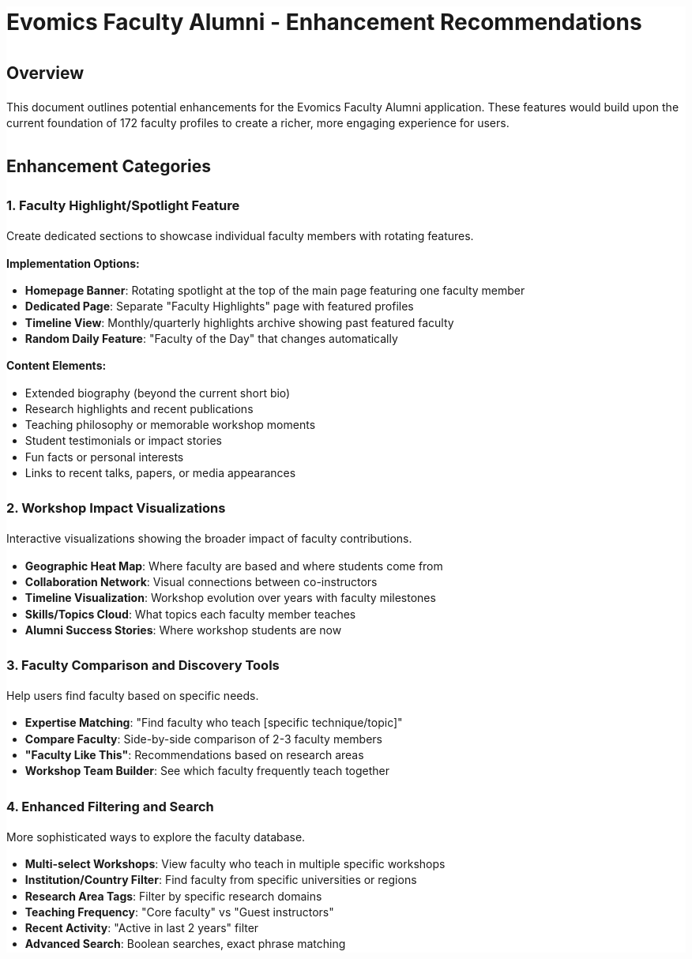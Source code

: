 # Evomics Faculty Alumni - Enhancement Recommendations

## Overview
This document outlines potential enhancements for the Evomics Faculty Alumni application. These features would build upon the current foundation of 172 faculty profiles to create a richer, more engaging experience for users.

## Enhancement Categories

### 1. Faculty Highlight/Spotlight Feature
Create dedicated sections to showcase individual faculty members with rotating features.

**Implementation Options:**
- **Homepage Banner**: Rotating spotlight at the top of the main page featuring one faculty member
- **Dedicated Page**: Separate "Faculty Highlights" page with featured profiles
- **Timeline View**: Monthly/quarterly highlights archive showing past featured faculty
- **Random Daily Feature**: "Faculty of the Day" that changes automatically

**Content Elements:**
- Extended biography (beyond the current short bio)
- Research highlights and recent publications
- Teaching philosophy or memorable workshop moments
- Student testimonials or impact stories
- Fun facts or personal interests
- Links to recent talks, papers, or media appearances

### 2. Workshop Impact Visualizations
Interactive visualizations showing the broader impact of faculty contributions.

- **Geographic Heat Map**: Where faculty are based and where students come from
- **Collaboration Network**: Visual connections between co-instructors
- **Timeline Visualization**: Workshop evolution over years with faculty milestones
- **Skills/Topics Cloud**: What topics each faculty member teaches
- **Alumni Success Stories**: Where workshop students are now

### 3. Faculty Comparison and Discovery Tools
Help users find faculty based on specific needs.

- **Expertise Matching**: "Find faculty who teach [specific technique/topic]"
- **Compare Faculty**: Side-by-side comparison of 2-3 faculty members
- **"Faculty Like This"**: Recommendations based on research areas
- **Workshop Team Builder**: See which faculty frequently teach together

### 4. Enhanced Filtering and Search
More sophisticated ways to explore the faculty database.

- **Multi-select Workshops**: View faculty who teach in multiple specific workshops
- **Institution/Country Filter**: Find faculty from specific universities or regions
- **Research Area Tags**: Filter by specific research domains
- **Teaching Frequency**: "Core faculty" vs "Guest instructors"
- **Recent Activity**: "Active in last 2 years" filter
- **Advanced Search**: Boolean searches, exact phrase matching
